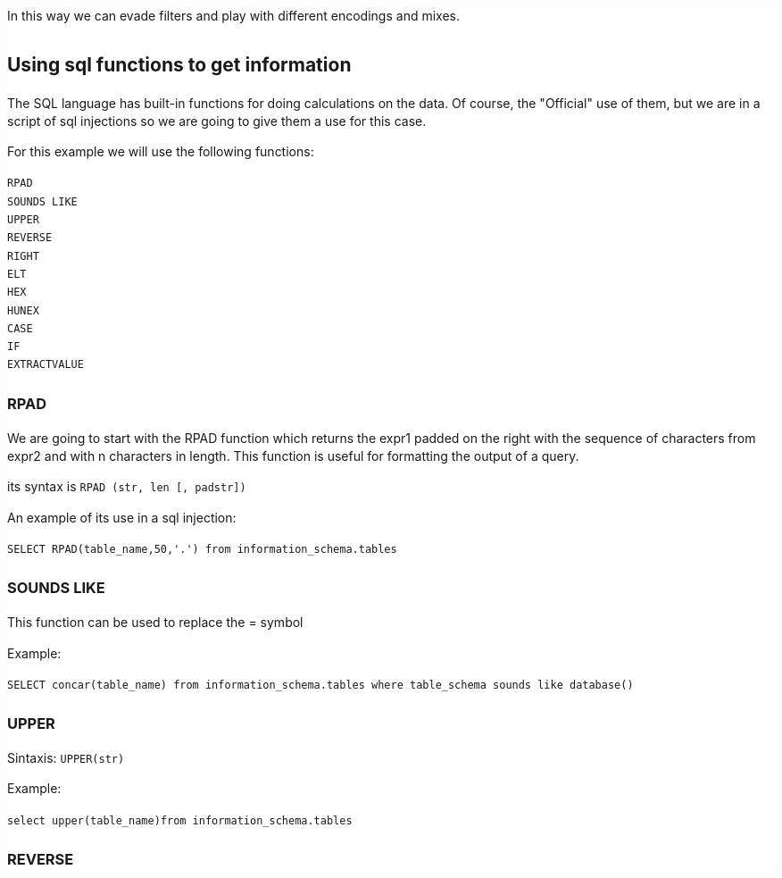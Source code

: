 In this way we can evade filters and play with different encodings and mixes.


## Using sql functions to get information

The SQL language has built-in functions for doing calculations on the data. Of course, the "Official" use of them, but we are in a script of sql injections so we are going to give them a use for this case.

For this example we will use the following functions:

```
RPAD
SOUNDS LIKE
UPPER
REVERSE
RIGHT
ELT
HEX
HUNEX
CASE
IF
EXTRACTVALUE
```

### RPAD

We are going to start with the RPAD function which returns the expr1 padded on the right with the sequence of characters from expr2 and with n characters in length. This function is useful for formatting the output of a query.

its syntax is `RPAD (str, len [, padstr])`

An example of its use in a sql injection:
 
`SELECT RPAD(table_name,50,'.') from information_schema.tables`

### SOUNDS LIKE 

This function can be used to replace the = symbol

Example:

`SELECT concar(table_name) from information_schema.tables where table_schema sounds like database()`

### UPPER
 
Sintaxis: `UPPER(str)`

Example:

`select upper(table_name)from information_schema.tables`


### REVERSE
